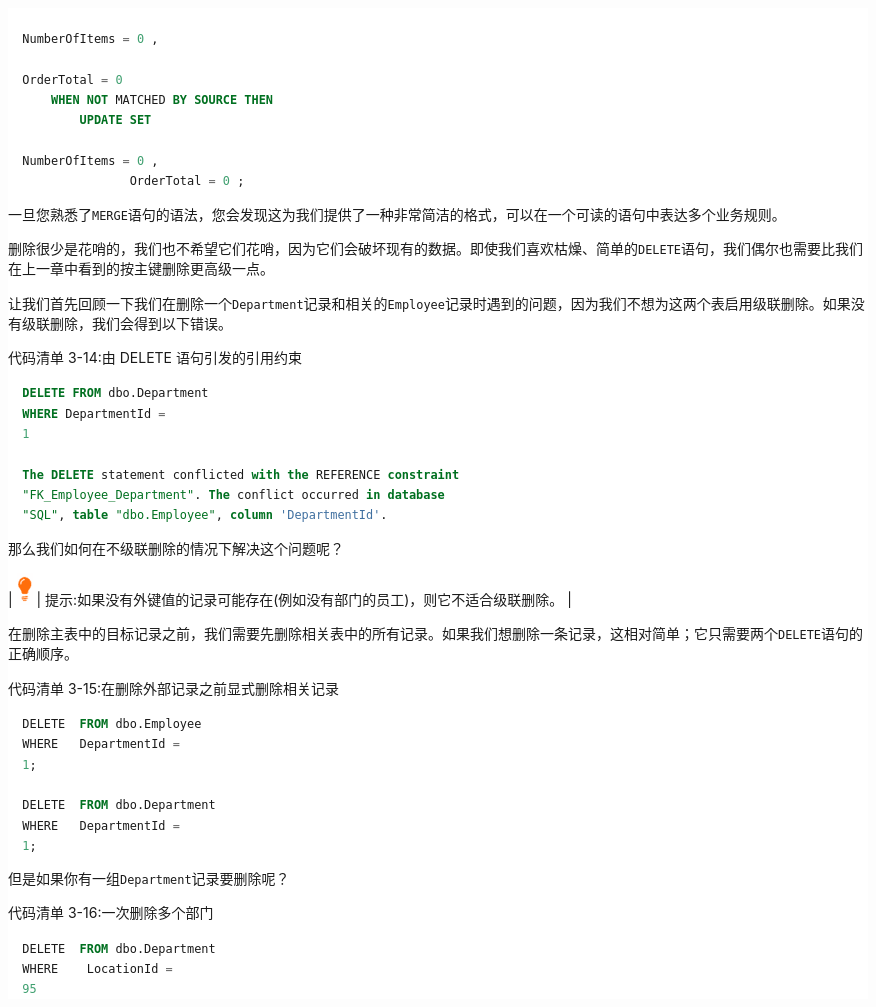 ```sql

  NumberOfItems = 0 ,

  OrderTotal = 0
      WHEN NOT MATCHED BY SOURCE THEN
          UPDATE SET

  NumberOfItems = 0 ,
                 OrderTotal = 0 ;

```

一旦您熟悉了`MERGE`语句的语法，您会发现这为我们提供了一种非常简洁的格式，可以在一个可读的语句中表达多个业务规则。

删除很少是花哨的，我们也不希望它们花哨，因为它们会破坏现有的数据。即使我们喜欢枯燥、简单的`DELETE`语句，我们偶尔也需要比我们在上一章中看到的按主键删除更高级一点。

让我们首先回顾一下我们在删除一个`Department`记录和相关的`Employee`记录时遇到的问题，因为我们不想为这两个表启用级联删除。如果没有级联删除，我们会得到以下错误。

代码清单 3-14:由 DELETE 语句引发的引用约束

```sql
  DELETE FROM dbo.Department 
  WHERE DepartmentId =
  1

  The DELETE statement conflicted with the REFERENCE constraint
  "FK_Employee_Department". The conflict occurred in database
  "SQL", table "dbo.Employee", column 'DepartmentId'.

```

那么我们如何在不级联删除的情况下解决这个问题呢？

| ![](img/00005.gif) | 提示:如果没有外键值的记录可能存在(例如没有部门的员工)，则它不适合级联删除。 |

在删除主表中的目标记录之前，我们需要先删除相关表中的所有记录。如果我们想删除一条记录，这相对简单；它只需要两个`DELETE`语句的正确顺序。

代码清单 3-15:在删除外部记录之前显式删除相关记录

```sql
  DELETE  FROM dbo.Employee
  WHERE   DepartmentId =
  1;

  DELETE  FROM dbo.Department
  WHERE   DepartmentId =
  1;

```

但是如果你有一组`Department`记录要删除呢？

代码清单 3-16:一次删除多个部门

```sql
  DELETE  FROM dbo.Department
  WHERE    LocationId =
  95

```

